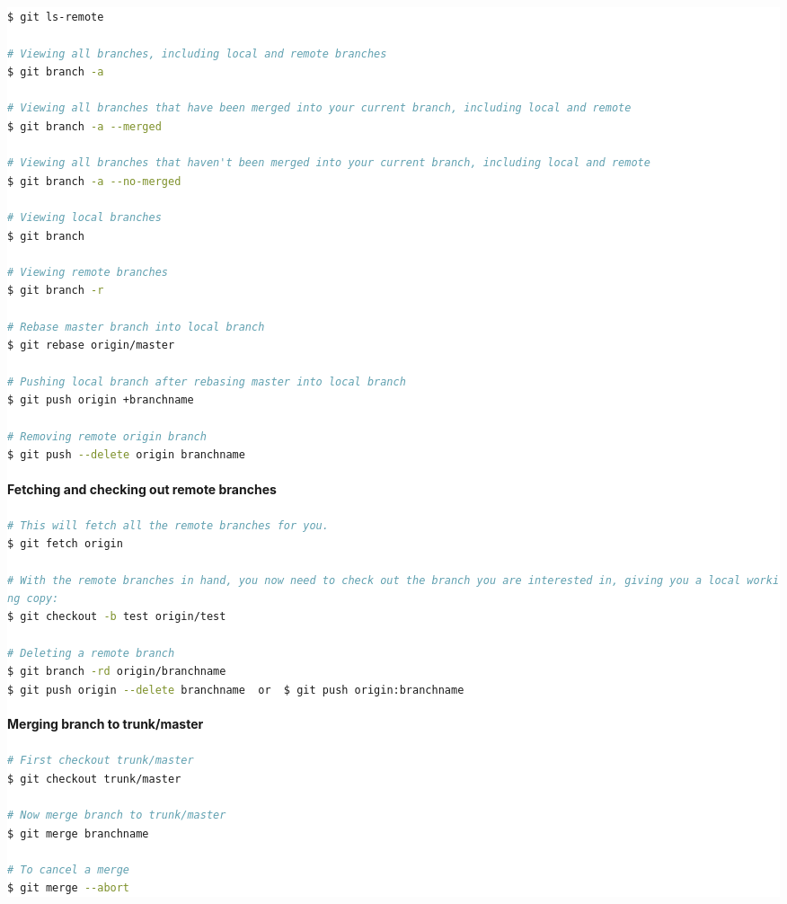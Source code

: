 ```sh
$ git ls-remote

# Viewing all branches, including local and remote branches
$ git branch -a

# Viewing all branches that have been merged into your current branch, including local and remote
$ git branch -a --merged

# Viewing all branches that haven't been merged into your current branch, including local and remote
$ git branch -a --no-merged

# Viewing local branches
$ git branch

# Viewing remote branches
$ git branch -r

# Rebase master branch into local branch
$ git rebase origin/master

# Pushing local branch after rebasing master into local branch
$ git push origin +branchname

# Removing remote origin branch
$ git push --delete origin branchname
```

#### Fetching and checking out remote branches

```sh
# This will fetch all the remote branches for you.
$ git fetch origin

# With the remote branches in hand, you now need to check out the branch you are interested in, giving you a local working copy:
$ git checkout -b test origin/test

# Deleting a remote branch
$ git branch -rd origin/branchname
$ git push origin --delete branchname  or  $ git push origin:branchname
```

#### Merging branch to trunk/master

```sh
# First checkout trunk/master
$ git checkout trunk/master

# Now merge branch to trunk/master
$ git merge branchname

# To cancel a merge
$ git merge --abort
```
